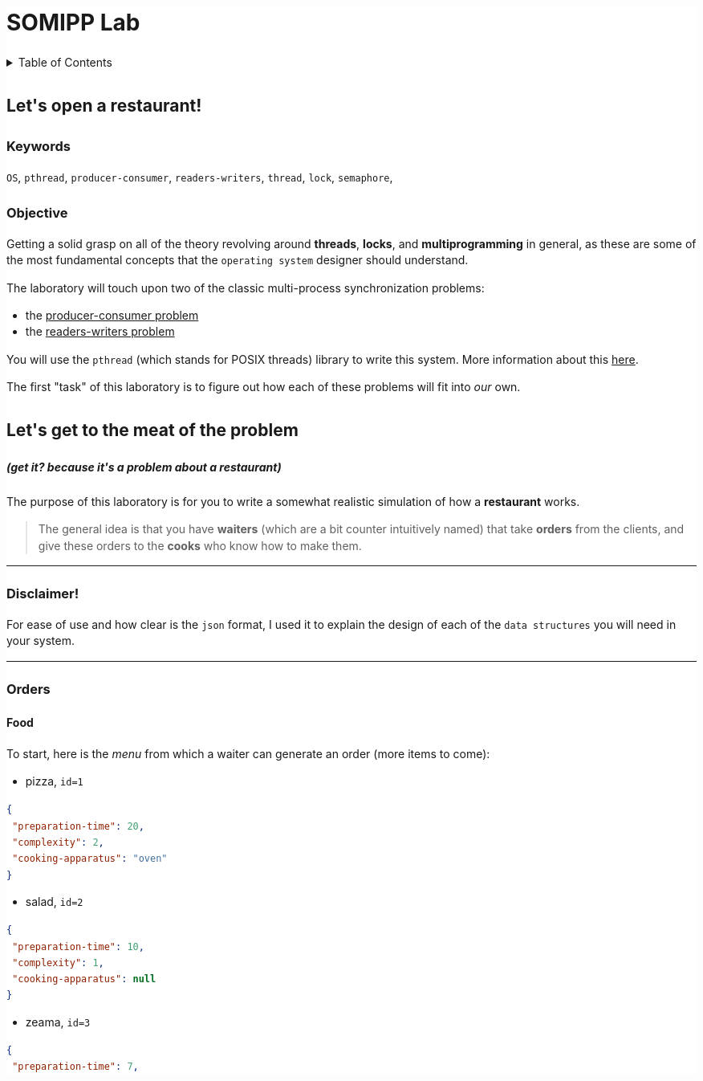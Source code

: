# SOMIPP Lab

<details><summary>Table of Contents</summary></details>

## Let's open a restaurant!

### Keywords
`OS`, `pthread`, `producer-consumer`, `readers-writers`, `thread`, `lock`, `semaphore`, 

### Objective
Getting a solid grasp on all of the theory revolving around **threads**, **locks**, and **multiprogramming** in general, as these are some of the most fundamental concepts that the `operating system` designer should understand.

The laboratory will touch upon two of the classic multi-process synchronization problems:
- the [producer-consumer problem](https://en.wikipedia.org/wiki/Producer–consumer_problem)
- the [readers-writers problem](https://en.wikipedia.org/wiki/Readers–writers_problem)

You will use the `pthread` (which stands for POSIX threads) library to write this system. More information about this [here](#really-useful-bibliography).

The first "task" of this laboratory is to figure out how each of these problems will fit into *our* own.

## Let's get to the meat of the problem
##### (get it? because it's a problem about a restaurant)
The purpose of this laboratory is for you to write a somewhat realistic simulation of how a **restaurant** works. <br/>
> The general idea is that you have **waiters** (which are a bit counter intuitively named) that take **orders** from the clients, and give these orders to the **cooks** who know how to make them. <br/>

----
### Disclaimer!

For ease of use and how clear is the `json` format, I used it to explain the design of each of the `data structures` you will need in your system.

----
### Orders
#### Food
To start, here is the *menu* from which a waiter can generate an order (more items to come):
- pizza, `id=1`
```json
{
 "preparation-time": 20,
 "complexity": 2,
 "cooking-apparatus": "oven"
}
```
- salad, `id=2`
```json
{
 "preparation-time": 10,
 "complexity": 1,
 "cooking-apparatus": null
}
```
- zeama, `id=3`
```json
{
 "preparation-time": 7,
```